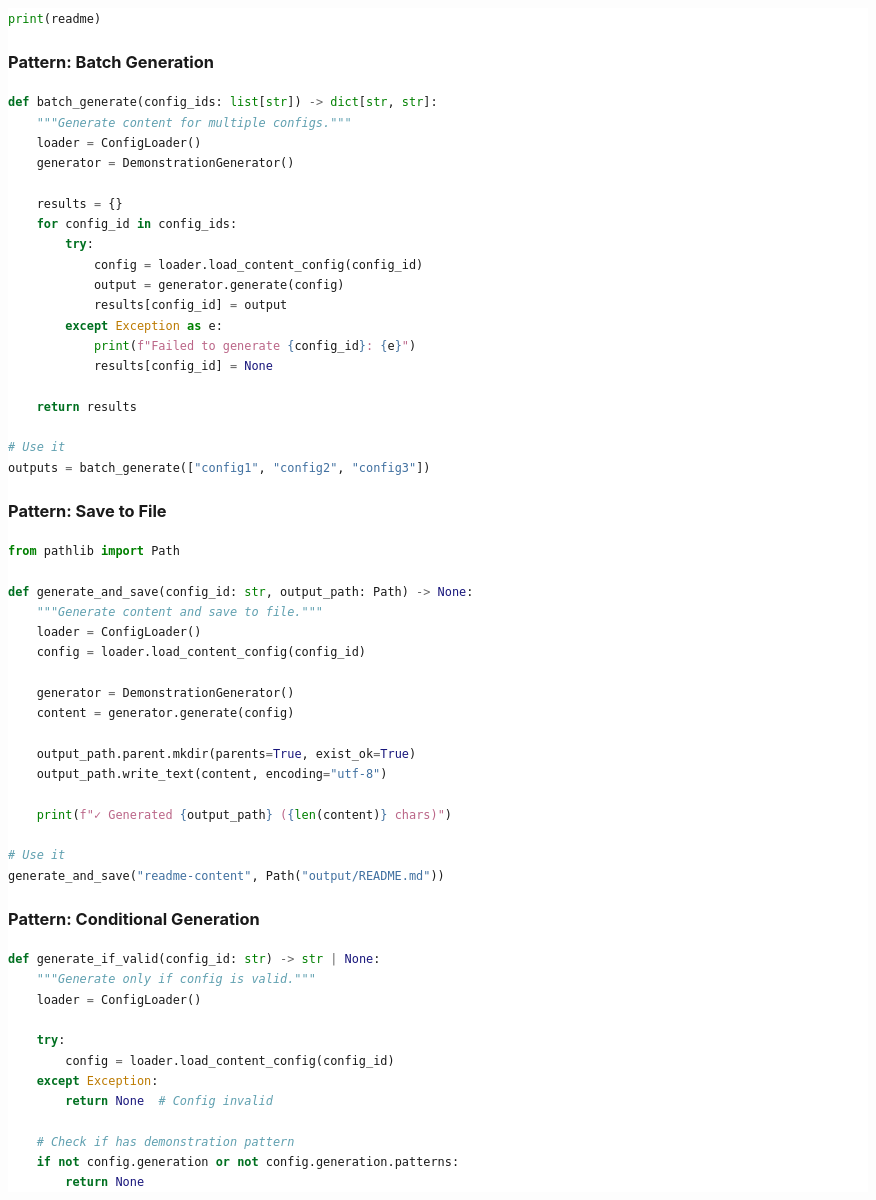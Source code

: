 ```python
print(readme)
```

### Pattern: Batch Generation

```python
def batch_generate(config_ids: list[str]) -> dict[str, str]:
    """Generate content for multiple configs."""
    loader = ConfigLoader()
    generator = DemonstrationGenerator()

    results = {}
    for config_id in config_ids:
        try:
            config = loader.load_content_config(config_id)
            output = generator.generate(config)
            results[config_id] = output
        except Exception as e:
            print(f"Failed to generate {config_id}: {e}")
            results[config_id] = None

    return results

# Use it
outputs = batch_generate(["config1", "config2", "config3"])
```

### Pattern: Save to File

```python
from pathlib import Path

def generate_and_save(config_id: str, output_path: Path) -> None:
    """Generate content and save to file."""
    loader = ConfigLoader()
    config = loader.load_content_config(config_id)

    generator = DemonstrationGenerator()
    content = generator.generate(config)

    output_path.parent.mkdir(parents=True, exist_ok=True)
    output_path.write_text(content, encoding="utf-8")

    print(f"✓ Generated {output_path} ({len(content)} chars)")

# Use it
generate_and_save("readme-content", Path("output/README.md"))
```

### Pattern: Conditional Generation

```python
def generate_if_valid(config_id: str) -> str | None:
    """Generate only if config is valid."""
    loader = ConfigLoader()

    try:
        config = loader.load_content_config(config_id)
    except Exception:
        return None  # Config invalid

    # Check if has demonstration pattern
    if not config.generation or not config.generation.patterns:
        return None

```